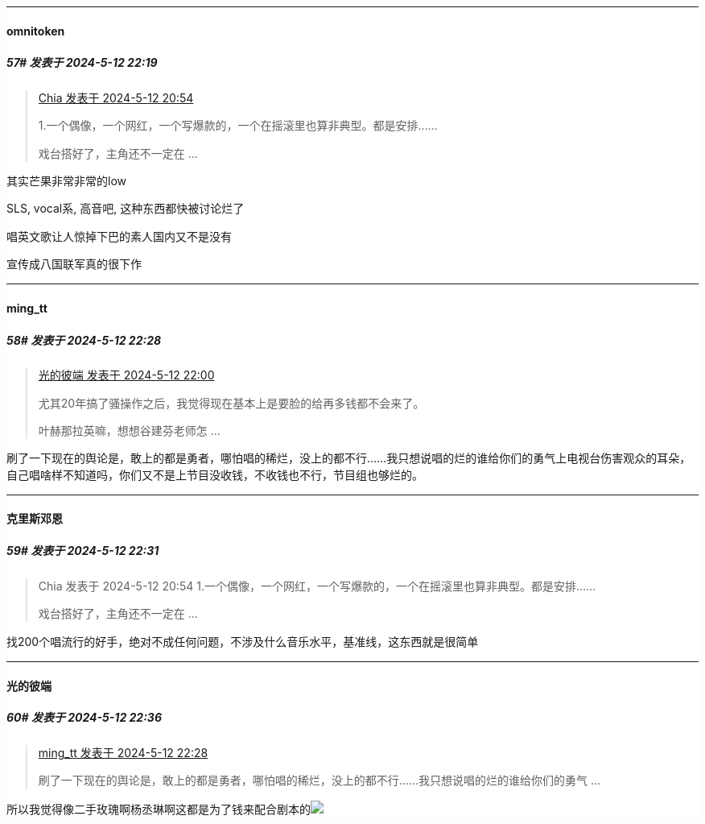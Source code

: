 
*****

####  omnitoken  
##### 57#       发表于 2024-5-12 22:19

<blockquote><a href="httphttps://bbs.saraba1st.com/2b/forum.php?mod=redirect&amp;goto=findpost&amp;pid=64898244&amp;ptid=2181610" target="_blank">Chia 发表于 2024-5-12 20:54</a>

1.一个偶像，一个网红，一个写爆款的，一个在摇滚里也算非典型。都是安排……

戏台搭好了，主角还不一定在 ...</blockquote>
其实芒果非常非常的low

SLS, vocal系, 高音吧, 这种东西都快被讨论烂了

唱英文歌让人惊掉下巴的素人国内又不是没有

宣传成八国联军真的很下作


*****

####  ming_tt  
##### 58#       发表于 2024-5-12 22:28

<blockquote><a href="httphttps://bbs.saraba1st.com/2b/forum.php?mod=redirect&amp;goto=findpost&amp;pid=64898927&amp;ptid=2181610" target="_blank">光的彼端 发表于 2024-5-12 22:00</a>

尤其20年搞了骚操作之后，我觉得现在基本上是要脸的给再多钱都不会来了。

叶赫那拉英嘛，想想谷建芬老师怎 ...</blockquote>
刷了一下现在的舆论是，敢上的都是勇者，哪怕唱的稀烂，没上的都不行……我只想说唱的烂的谁给你们的勇气上电视台伤害观众的耳朵，自己唱啥样不知道吗，你们又不是上节目没收钱，不收钱也不行，节目组也够烂的。

*****

####  克里斯邓恩  
##### 59#       发表于 2024-5-12 22:31

<blockquote>Chia 发表于 2024-5-12 20:54
1.一个偶像，一个网红，一个写爆款的，一个在摇滚里也算非典型。都是安排……

戏台搭好了，主角还不一定在 ...</blockquote>
找200个唱流行的好手，绝对不成任何问题，不涉及什么音乐水平，基准线，这东西就是很简单


*****

####  光的彼端  
##### 60#       发表于 2024-5-12 22:36

<blockquote><a href="httphttps://bbs.saraba1st.com/2b/forum.php?mod=redirect&amp;goto=findpost&amp;pid=64899191&amp;ptid=2181610" target="_blank">ming_tt 发表于 2024-5-12 22:28</a>

刷了一下现在的舆论是，敢上的都是勇者，哪怕唱的稀烂，没上的都不行……我只想说唱的烂的谁给你们的勇气 ...</blockquote>
所以我觉得像二手玫瑰啊杨丞琳啊这都是为了钱来配合剧本的<img src="https://static.saraba1st.com/image/smiley/face2017/001.png" referrerpolicy="no-referrer">

